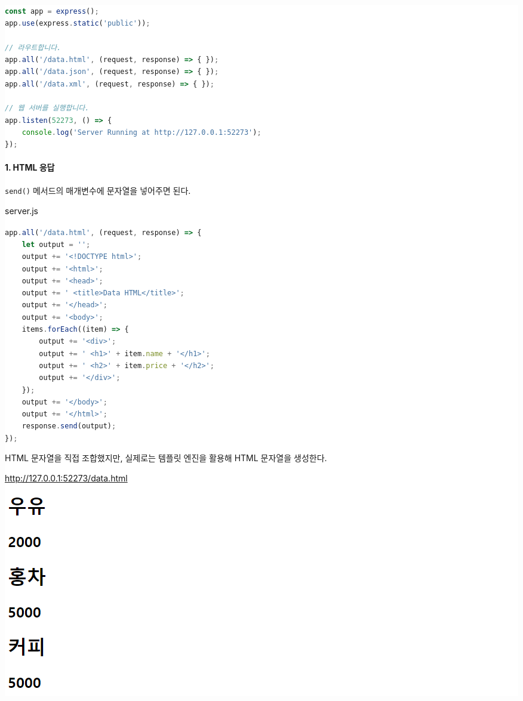 ```js
const app = express();
app.use(express.static('public'));

// 라우트합니다.
app.all('/data.html', (request, response) => { });
app.all('/data.json', (request, response) => { });
app.all('/data.xml', (request, response) => { });

// 웹 서버를 실행합니다.
app.listen(52273, () => {
    console.log('Server Running at http://127.0.0.1:52273');
});
```



#### 1. HTML 응답

`send()` 메서드의 매개변수에 문자열을 넣어주면 된다.

server.js

```js
app.all('/data.html', (request, response) => {
    let output = '';
    output += '<!DOCTYPE html>';
    output += '<html>';
    output += '<head>';
    output += ' <title>Data HTML</title>';
    output += '</head>';
    output += '<body>';
    items.forEach((item) => {
        output += '<div>';
        output += ' <h1>' + item.name + '</h1>';
        output += ' <h2>' + item.price + '</h2>';
        output += '</div>';
    });
    output += '</body>';
    output += '</html>';
    response.send(output);
});
```

HTML 문자열을 직접 조합했지만, 실제로는 템플릿 엔진을 활용해 HTML 문자열을 생성한다.



http://127.0.0.1:52273/data.html

![image-20200227090003549](images/image-20200227090003549.png)
